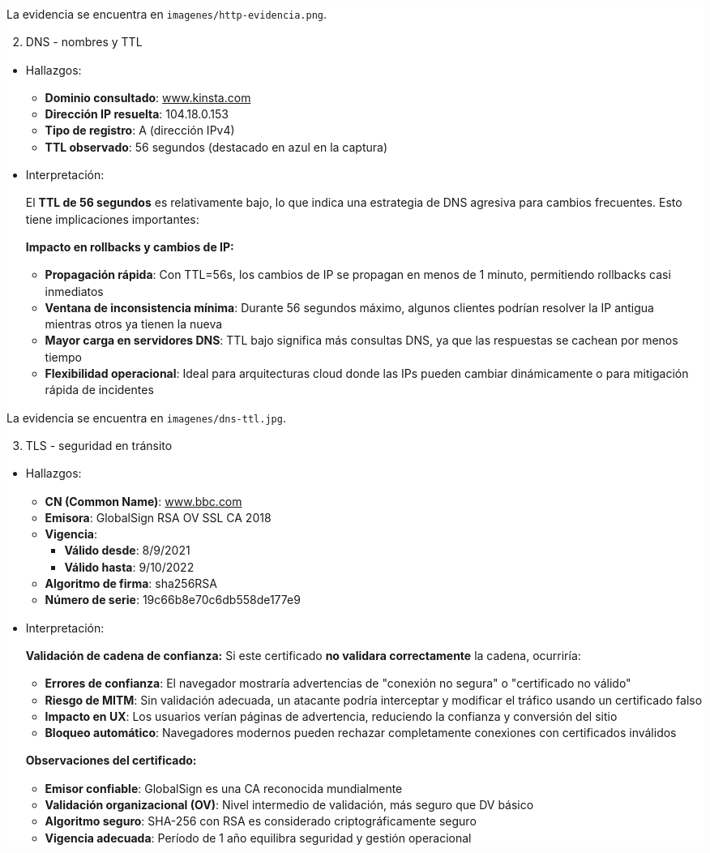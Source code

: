 La evidencia se encuentra en `imagenes/http-evidencia.png`.
  
2. DNS - nombres y TTL
- Hallazgos:
    - **Dominio consultado**: www.kinsta.com
    - **Dirección IP resuelta**: 104.18.0.153
    - **Tipo de registro**: A (dirección IPv4)
    - **TTL observado**: 56 segundos (destacado en azul en la captura)

- Interpretación:

  El **TTL de 56 segundos** es relativamente bajo, lo que indica una estrategia de DNS agresiva para cambios frecuentes. Esto tiene implicaciones importantes:

  **Impacto en rollbacks y cambios de IP:**
  - **Propagación rápida**: Con TTL=56s, los cambios de IP se propagan en menos de 1 minuto, permitiendo rollbacks casi inmediatos
  - **Ventana de inconsistencia mínima**: Durante 56 segundos máximo, algunos clientes podrían resolver la IP antigua mientras otros ya tienen la nueva
  - **Mayor carga en servidores DNS**: TTL bajo significa más consultas DNS, ya que las respuestas se cachean por menos tiempo
  - **Flexibilidad operacional**: Ideal para arquitecturas cloud donde las IPs pueden cambiar dinámicamente o para mitigación rápida de incidentes

La evidencia se encuentra en `imagenes/dns-ttl.jpg`.

3. TLS - seguridad en tránsito

- Hallazgos:
  - **CN (Common Name)**: www.bbc.com
  - **Emisora**: GlobalSign RSA OV SSL CA 2018
  - **Vigencia**: 
    - **Válido desde**: 8/9/2021
    - **Válido hasta**: 9/10/2022
  - **Algoritmo de firma**: sha256RSA
  - **Número de serie**: 19c66b8e70c6db558de177e9

- Interpretación:

  **Validación de cadena de confianza:**
Si este certificado **no validara correctamente** la cadena, ocurriría:

    - **Errores de confianza**: El navegador mostraría advertencias de "conexión no segura" o "certificado no válido"
    - **Riesgo de MITM**: Sin validación adecuada, un atacante podría interceptar y modificar el tráfico usando un certificado falso
    - **Impacto en UX**: Los usuarios verían páginas de advertencia, reduciendo la confianza y conversión del sitio
    - **Bloqueo automático**: Navegadores modernos pueden rechazar completamente conexiones con certificados inválidos

  **Observaciones del certificado:**
    - **Emisor confiable**: GlobalSign es una CA reconocida mundialmente
    - **Validación organizacional (OV)**: Nivel intermedio de validación, más seguro que DV básico
    - **Algoritmo seguro**: SHA-256 con RSA es considerado criptográficamente seguro
    - **Vigencia adecuada**: Período de 1 año equilibra seguridad y gestión operacional  
  